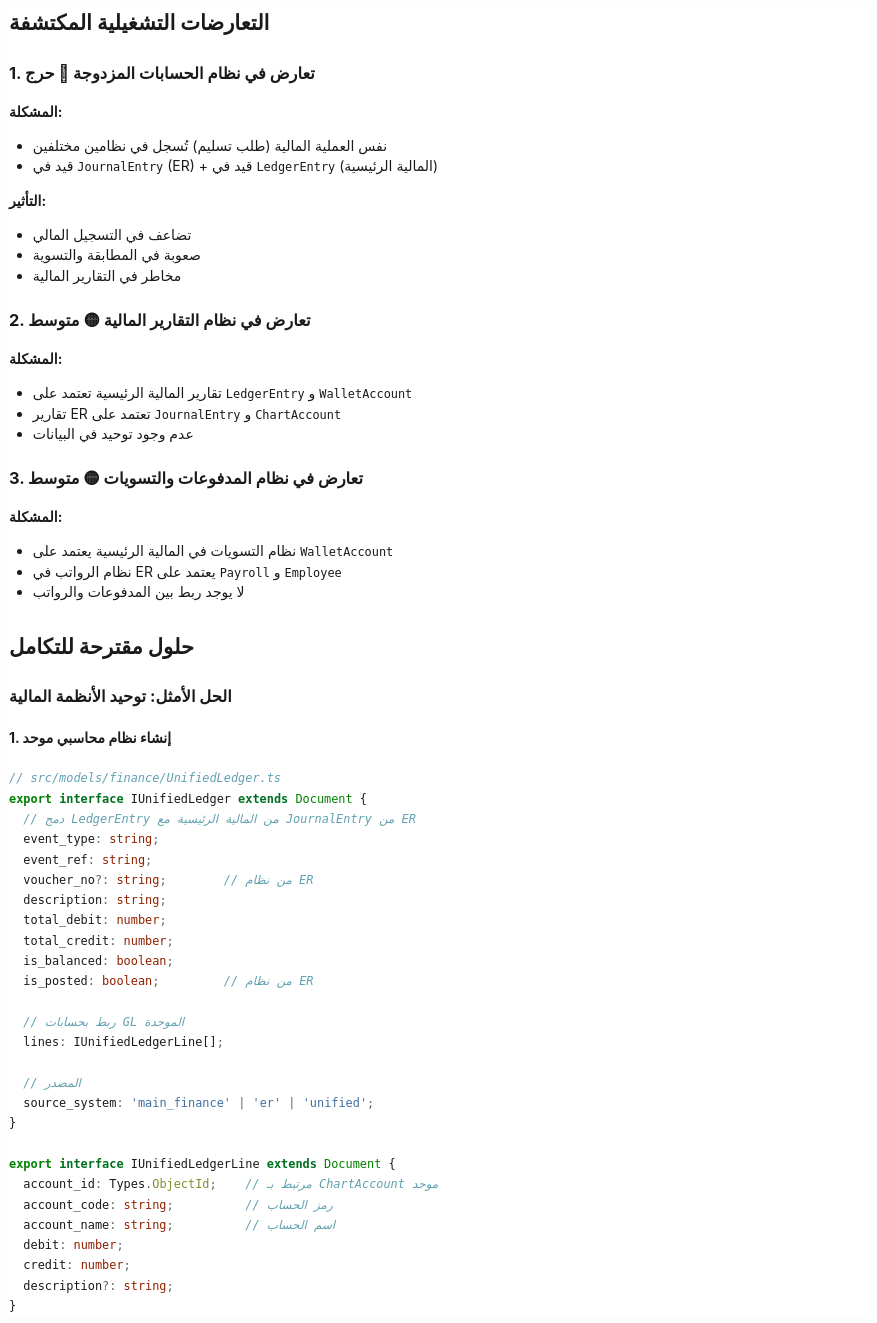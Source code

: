 ## التعارضات التشغيلية المكتشفة

### 1. تعارض في نظام الحسابات المزدوجة 🔴 حرج

**المشكلة:**
- نفس العملية المالية (طلب تسليم) تُسجل في نظامين مختلفين
- قيد في `JournalEntry` (ER) + قيد في `LedgerEntry` (المالية الرئيسية)

**التأثير:**
- تضاعف في التسجيل المالي
- صعوبة في المطابقة والتسوية
- مخاطر في التقارير المالية

### 2. تعارض في نظام التقارير المالية 🟡 متوسط

**المشكلة:**
- تقارير المالية الرئيسية تعتمد على `LedgerEntry` و `WalletAccount`
- تقارير ER تعتمد على `JournalEntry` و `ChartAccount`
- عدم وجود توحيد في البيانات

### 3. تعارض في نظام المدفوعات والتسويات 🟡 متوسط

**المشكلة:**
- نظام التسويات في المالية الرئيسية يعتمد على `WalletAccount`
- نظام الرواتب في ER يعتمد على `Payroll` و `Employee`
- لا يوجد ربط بين المدفوعات والرواتب

## حلول مقترحة للتكامل

### الحل الأمثل: توحيد الأنظمة المالية

#### 1. إنشاء نظام محاسبي موحد

```typescript
// src/models/finance/UnifiedLedger.ts
export interface IUnifiedLedger extends Document {
  // دمج LedgerEntry من المالية الرئيسية مع JournalEntry من ER
  event_type: string;
  event_ref: string;
  voucher_no?: string;        // من نظام ER
  description: string;
  total_debit: number;
  total_credit: number;
  is_balanced: boolean;
  is_posted: boolean;         // من نظام ER

  // ربط بحسابات GL الموحدة
  lines: IUnifiedLedgerLine[];

  // المصدر
  source_system: 'main_finance' | 'er' | 'unified';
}

export interface IUnifiedLedgerLine extends Document {
  account_id: Types.ObjectId;    // مرتبط بـ ChartAccount موحد
  account_code: string;          // رمز الحساب
  account_name: string;          // اسم الحساب
  debit: number;
  credit: number;
  description?: string;
}
```
